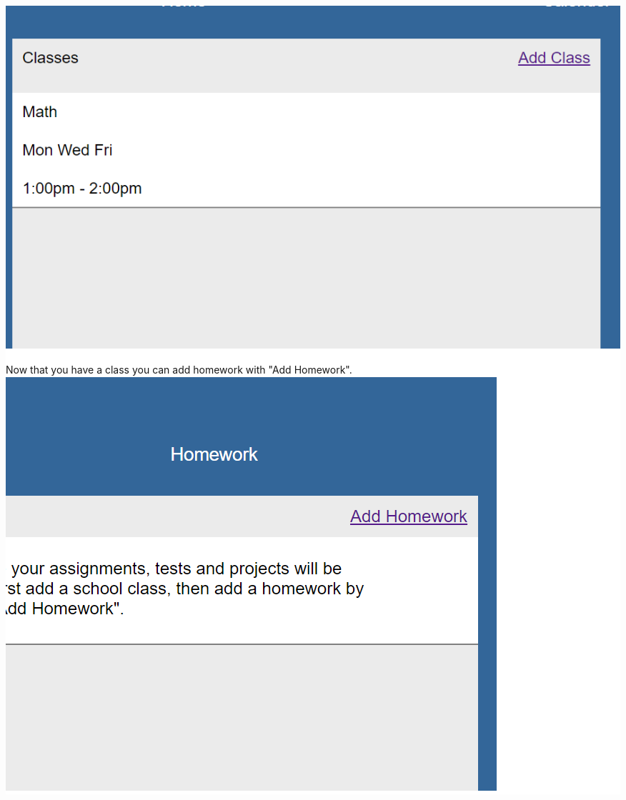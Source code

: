 ![](imagesForReadMe/NewClass.PNG)

Now that you have a class you can add homework with "Add Homework".
![](imagesForReadMe/AddHomework.PNG)
